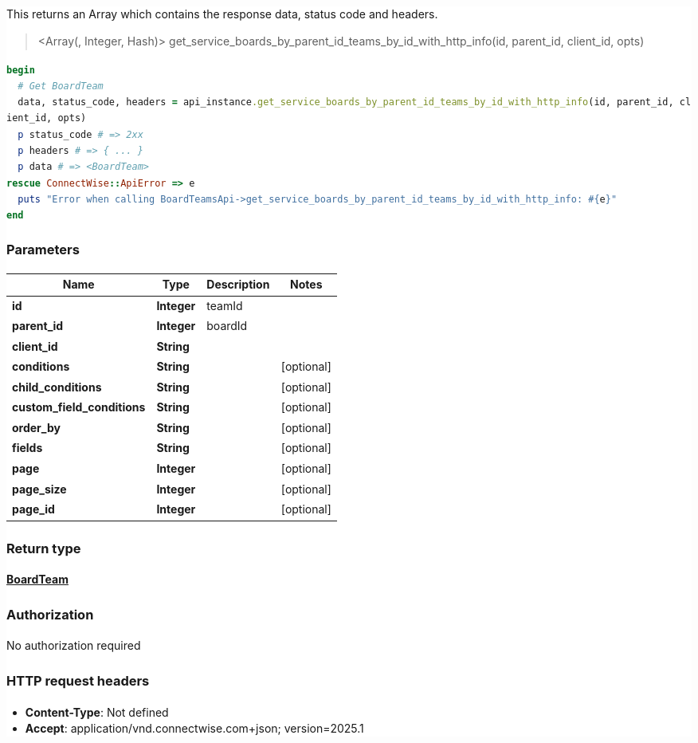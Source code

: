This returns an Array which contains the response data, status code and headers.

> <Array(<BoardTeam>, Integer, Hash)> get_service_boards_by_parent_id_teams_by_id_with_http_info(id, parent_id, client_id, opts)

```ruby
begin
  # Get BoardTeam
  data, status_code, headers = api_instance.get_service_boards_by_parent_id_teams_by_id_with_http_info(id, parent_id, client_id, opts)
  p status_code # => 2xx
  p headers # => { ... }
  p data # => <BoardTeam>
rescue ConnectWise::ApiError => e
  puts "Error when calling BoardTeamsApi->get_service_boards_by_parent_id_teams_by_id_with_http_info: #{e}"
end
```

### Parameters

| Name | Type | Description | Notes |
| ---- | ---- | ----------- | ----- |
| **id** | **Integer** | teamId |  |
| **parent_id** | **Integer** | boardId |  |
| **client_id** | **String** |  |  |
| **conditions** | **String** |  | [optional] |
| **child_conditions** | **String** |  | [optional] |
| **custom_field_conditions** | **String** |  | [optional] |
| **order_by** | **String** |  | [optional] |
| **fields** | **String** |  | [optional] |
| **page** | **Integer** |  | [optional] |
| **page_size** | **Integer** |  | [optional] |
| **page_id** | **Integer** |  | [optional] |

### Return type

[**BoardTeam**](BoardTeam.md)

### Authorization

No authorization required

### HTTP request headers

- **Content-Type**: Not defined
- **Accept**: application/vnd.connectwise.com+json; version=2025.1
